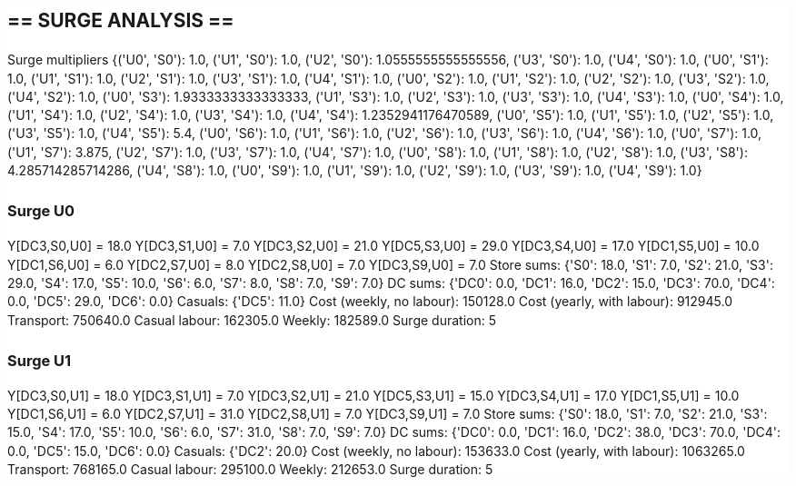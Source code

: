 ## == SURGE ANALYSIS == ##

Surge multipliers
{('U0', 'S0'): 1.0, ('U1', 'S0'): 1.0, ('U2', 'S0'): 1.0555555555555556, ('U3', 'S0'): 1.0, ('U4', 'S0'): 1.0, ('U0', 'S1'): 1.0, ('U1', 'S1'): 1.0, ('U2', 'S1'): 1.0, ('U3', 'S1'): 1.0, ('U4', 'S1'): 1.0, ('U0', 'S2'): 1.0, ('U1', 'S2'): 1.0, ('U2', 'S2'): 1.0, ('U3', 'S2'): 1.0, ('U4', 'S2'): 1.0, ('U0', 'S3'): 1.9333333333333333, ('U1', 'S3'): 1.0, ('U2', 'S3'): 1.0, ('U3', 'S3'): 1.0, ('U4', 'S3'): 1.0, ('U0', 'S4'): 1.0, ('U1', 'S4'): 1.0, ('U2', 'S4'): 1.0, ('U3', 'S4'): 1.0, ('U4', 'S4'): 1.2352941176470589, ('U0', 'S5'): 1.0, ('U1', 'S5'): 1.0, ('U2', 'S5'): 1.0, ('U3', 'S5'): 1.0, ('U4', 'S5'): 5.4, ('U0', 'S6'): 1.0, ('U1', 'S6'): 1.0, ('U2', 'S6'): 1.0, ('U3', 'S6'): 1.0, ('U4', 'S6'): 1.0, ('U0', 'S7'): 1.0, ('U1', 'S7'): 3.875, ('U2', 'S7'): 1.0, ('U3', 'S7'): 1.0, ('U4', 'S7'): 1.0, ('U0', 'S8'): 1.0, ('U1', 'S8'): 1.0, ('U2', 'S8'): 1.0, ('U3', 'S8'): 4.285714285714286, ('U4', 'S8'): 1.0, ('U0', 'S9'): 1.0, ('U1', 'S9'): 1.0, ('U2', 'S9'): 1.0, ('U3', 'S9'): 1.0, ('U4', 'S9'): 1.0}

### Surge U0
Y[DC3,S0,U0] = 18.0
Y[DC3,S1,U0] = 7.0
Y[DC3,S2,U0] = 21.0
Y[DC5,S3,U0] = 29.0
Y[DC3,S4,U0] = 17.0
Y[DC1,S5,U0] = 10.0
Y[DC1,S6,U0] = 6.0
Y[DC2,S7,U0] = 8.0
Y[DC2,S8,U0] = 7.0
Y[DC3,S9,U0] = 7.0
Store sums: {'S0': 18.0, 'S1': 7.0, 'S2': 21.0, 'S3': 29.0, 'S4': 17.0, 'S5': 10.0, 'S6': 6.0, 'S7': 8.0, 'S8': 7.0, 'S9': 7.0}
DC sums: {'DC0': 0.0, 'DC1': 16.0, 'DC2': 15.0, 'DC3': 70.0, 'DC4': 0.0, 'DC5': 29.0, 'DC6': 0.0}
Casuals: {'DC5': 11.0}
Cost (weekly, no labour): 150128.0
Cost (yearly, with labour): 912945.0
  Transport: 750640.0
  Casual labour: 162305.0
Weekly: 182589.0
Surge duration: 5

### Surge U1
Y[DC3,S0,U1] = 18.0
Y[DC3,S1,U1] = 7.0
Y[DC3,S2,U1] = 21.0
Y[DC5,S3,U1] = 15.0
Y[DC3,S4,U1] = 17.0
Y[DC1,S5,U1] = 10.0
Y[DC1,S6,U1] = 6.0
Y[DC2,S7,U1] = 31.0
Y[DC2,S8,U1] = 7.0
Y[DC3,S9,U1] = 7.0
Store sums: {'S0': 18.0, 'S1': 7.0, 'S2': 21.0, 'S3': 15.0, 'S4': 17.0, 'S5': 10.0, 'S6': 6.0, 'S7': 31.0, 'S8': 7.0, 'S9': 7.0}
DC sums: {'DC0': 0.0, 'DC1': 16.0, 'DC2': 38.0, 'DC3': 70.0, 'DC4': 0.0, 'DC5': 15.0, 'DC6': 0.0}
Casuals: {'DC2': 20.0}
Cost (weekly, no labour): 153633.0
Cost (yearly, with labour): 1063265.0
  Transport: 768165.0
  Casual labour: 295100.0
Weekly: 212653.0
Surge duration: 5
